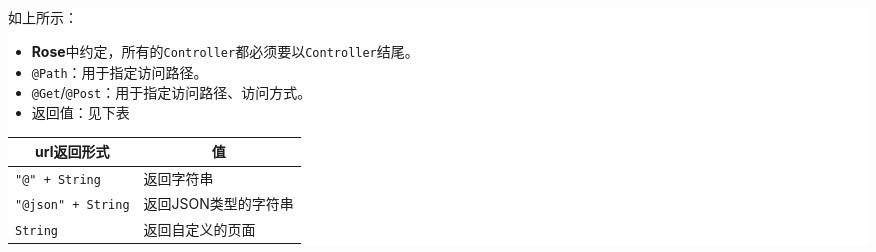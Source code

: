 如上所示：

- **Rose**中约定，所有的`Controller`都必须要以`Controller`结尾。
- `@Path`：用于指定访问路径。
- `@Get`/`@Post`：用于指定访问路径、访问方式。
- 返回值：见下表

| url返回形式        | 值                   |
| ------------------ | -------------------- |
| `"@" + String`     | 返回字符串           |
| `"@json" + String` | 返回JSON类型的字符串 |
| `String`           | 返回自定义的页面     |
